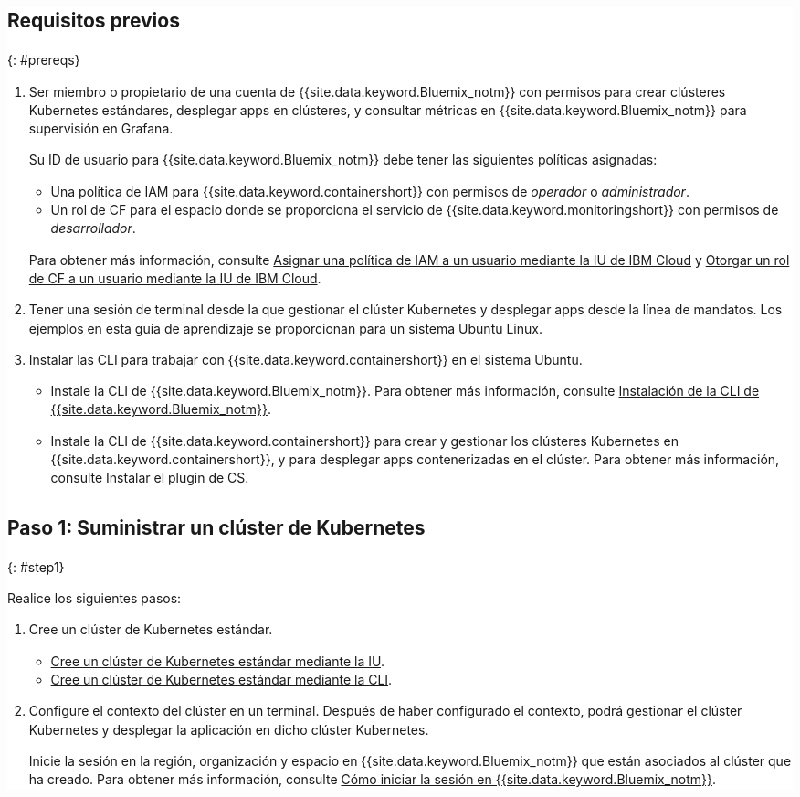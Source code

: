 ## Requisitos previos
{: #prereqs}

1. Ser miembro o propietario de una cuenta de {{site.data.keyword.Bluemix_notm}} con permisos para crear clústeres Kubernetes estándares, desplegar apps en clústeres, y consultar métricas en {{site.data.keyword.Bluemix_notm}} para supervisión en Grafana.

    Su ID de usuario para {{site.data.keyword.Bluemix_notm}} debe tener las siguientes políticas asignadas:
    
    * Una política de IAM para {{site.data.keyword.containershort}} con permisos de *operador* o *administrador*.
    * Un rol de CF para el espacio donde se proporciona el servicio de {{site.data.keyword.monitoringshort}} con permisos de *desarrollador*.
    
    Para obtener más información, consulte [Asignar una política de IAM a un usuario mediante la IU de IBM Cloud](/docs/services/cloud-monitoring/security/grant_permissions.html#grant_permissions_ui_account) y [Otorgar un rol de CF a un usuario mediante la IU de IBM Cloud](/docs/services/cloud-monitoring/security/grant_permissions.html#grant_permissions_ui_space).

2. Tener una sesión de terminal desde la que gestionar el clúster Kubernetes y desplegar apps desde la línea de mandatos. Los ejemplos en esta guía de aprendizaje se proporcionan para un sistema Ubuntu Linux.

3. Instalar las CLI para trabajar con {{site.data.keyword.containershort}} en el sistema Ubuntu.

    * Instale la CLI de {{site.data.keyword.Bluemix_notm}}. Para obtener más información, consulte [Instalación de la CLI de {{site.data.keyword.Bluemix_notm}}](/docs/cli/reference/bluemix_cli/download_cli.html#download_install).
    
    * Instale la CLI de {{site.data.keyword.containershort}} para crear y gestionar los clústeres Kubernetes en {{site.data.keyword.containershort}}, y para desplegar apps contenerizadas en el clúster. Para obtener más información, consulte [Instalar el plugin de CS](/docs/containers/cs_cli_install.html#cs_cli_install_steps).
    

    
 

## Paso 1: Suministrar un clúster de Kubernetes
{: #step1}

Realice los siguientes pasos:

1. Cree un clúster de Kubernetes estándar.

   * [Cree un clúster de Kubernetes estándar mediante la IU](/docs/containers/cs_cluster.html#cs_cluster_ui).
   * [Cree un clúster de Kubernetes estándar mediante la CLI](/docs/containers/cs_cluster.html#cs_cluster_cli).

2. Configure el contexto del clúster en un terminal. Después de haber configurado el contexto, podrá gestionar el clúster Kubernetes y desplegar la aplicación en dicho clúster Kubernetes.

    Inicie la sesión en la región, organización y espacio en {{site.data.keyword.Bluemix_notm}} que están asociados al clúster que ha creado. Para obtener más información, consulte [Cómo iniciar la sesión en {{site.data.keyword.Bluemix_notm}}](/docs/services/CloudLogAnalysis/qa/cli_qa.html#login).
